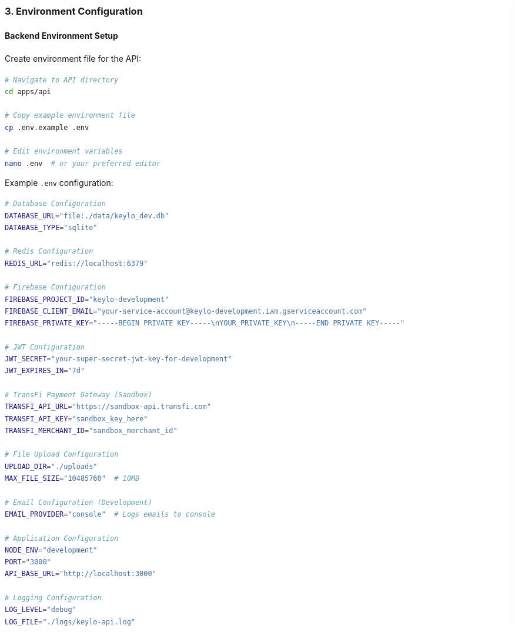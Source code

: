 ### 3. Environment Configuration

#### Backend Environment Setup

Create environment file for the API:

```bash
# Navigate to API directory
cd apps/api

# Copy example environment file
cp .env.example .env

# Edit environment variables
nano .env  # or your preferred editor
```

Example `.env` configuration:

```bash
# Database Configuration
DATABASE_URL="file:./data/keylo_dev.db"
DATABASE_TYPE="sqlite"

# Redis Configuration  
REDIS_URL="redis://localhost:6379"

# Firebase Configuration
FIREBASE_PROJECT_ID="keylo-development"
FIREBASE_CLIENT_EMAIL="your-service-account@keylo-development.iam.gserviceaccount.com"
FIREBASE_PRIVATE_KEY="-----BEGIN PRIVATE KEY-----\nYOUR_PRIVATE_KEY\n-----END PRIVATE KEY-----"

# JWT Configuration
JWT_SECRET="your-super-secret-jwt-key-for-development"
JWT_EXPIRES_IN="7d"

# TransFi Payment Gateway (Sandbox)
TRANSFI_API_URL="https://sandbox-api.transfi.com"
TRANSFI_API_KEY="sandbox_key_here"
TRANSFI_MERCHANT_ID="sandbox_merchant_id"

# File Upload Configuration
UPLOAD_DIR="./uploads"
MAX_FILE_SIZE="10485760"  # 10MB

# Email Configuration (Development)
EMAIL_PROVIDER="console"  # Logs emails to console

# Application Configuration
NODE_ENV="development"
PORT="3000"
API_BASE_URL="http://localhost:3000"

# Logging Configuration
LOG_LEVEL="debug"
LOG_FILE="./logs/keylo-api.log"
```
